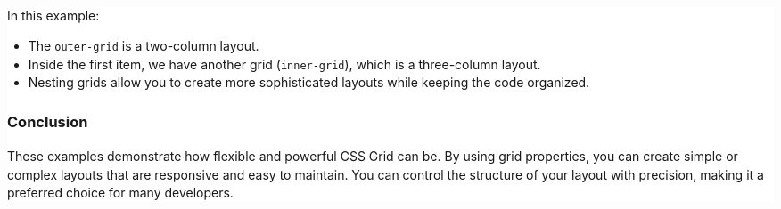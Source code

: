 In this example:
- The `outer-grid` is a two-column layout.
- Inside the first item, we have another grid (`inner-grid`), which is a three-column layout.
- Nesting grids allow you to create more sophisticated layouts while keeping the code organized.

### Conclusion

These examples demonstrate how flexible and powerful CSS Grid can be. By using grid properties, you can create simple or complex layouts that are responsive and easy to maintain. You can control the structure of your layout with precision, making it a preferred choice for many developers.